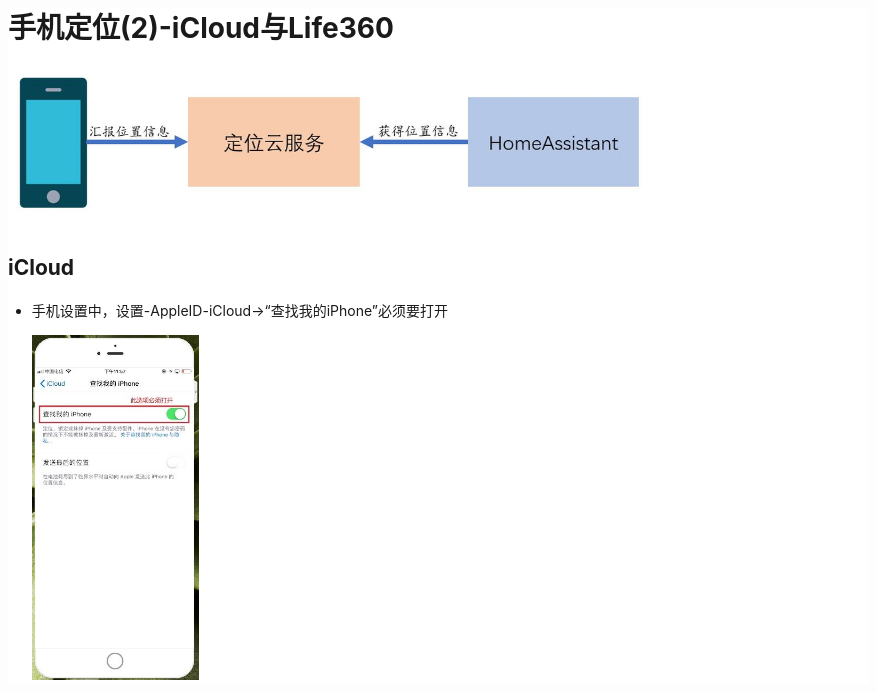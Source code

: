 # 手机定位(2)-iCloud与Life360

<img src="images/cloud_track.jpg" width="75%">

## iCloud

- 手机设置中，设置-AppleID-iCloud->“查找我的iPhone”必须要打开

    <img src="images/iphone_option.jpg" width="20%">
